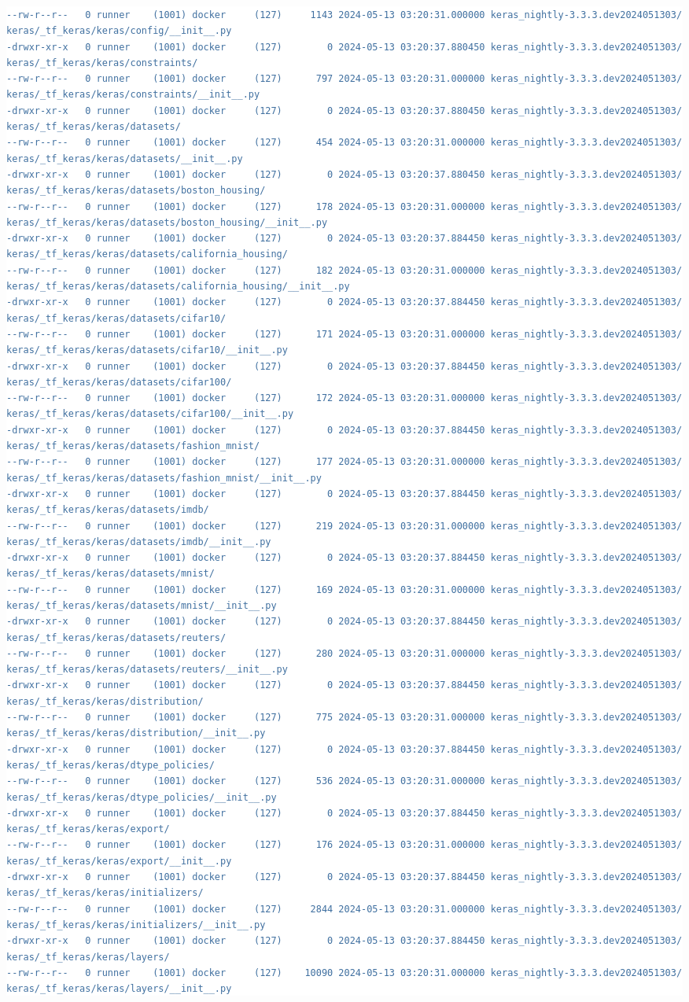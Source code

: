 ```diff
--rw-r--r--   0 runner    (1001) docker     (127)     1143 2024-05-13 03:20:31.000000 keras_nightly-3.3.3.dev2024051303/keras/_tf_keras/keras/config/__init__.py
-drwxr-xr-x   0 runner    (1001) docker     (127)        0 2024-05-13 03:20:37.880450 keras_nightly-3.3.3.dev2024051303/keras/_tf_keras/keras/constraints/
--rw-r--r--   0 runner    (1001) docker     (127)      797 2024-05-13 03:20:31.000000 keras_nightly-3.3.3.dev2024051303/keras/_tf_keras/keras/constraints/__init__.py
-drwxr-xr-x   0 runner    (1001) docker     (127)        0 2024-05-13 03:20:37.880450 keras_nightly-3.3.3.dev2024051303/keras/_tf_keras/keras/datasets/
--rw-r--r--   0 runner    (1001) docker     (127)      454 2024-05-13 03:20:31.000000 keras_nightly-3.3.3.dev2024051303/keras/_tf_keras/keras/datasets/__init__.py
-drwxr-xr-x   0 runner    (1001) docker     (127)        0 2024-05-13 03:20:37.880450 keras_nightly-3.3.3.dev2024051303/keras/_tf_keras/keras/datasets/boston_housing/
--rw-r--r--   0 runner    (1001) docker     (127)      178 2024-05-13 03:20:31.000000 keras_nightly-3.3.3.dev2024051303/keras/_tf_keras/keras/datasets/boston_housing/__init__.py
-drwxr-xr-x   0 runner    (1001) docker     (127)        0 2024-05-13 03:20:37.884450 keras_nightly-3.3.3.dev2024051303/keras/_tf_keras/keras/datasets/california_housing/
--rw-r--r--   0 runner    (1001) docker     (127)      182 2024-05-13 03:20:31.000000 keras_nightly-3.3.3.dev2024051303/keras/_tf_keras/keras/datasets/california_housing/__init__.py
-drwxr-xr-x   0 runner    (1001) docker     (127)        0 2024-05-13 03:20:37.884450 keras_nightly-3.3.3.dev2024051303/keras/_tf_keras/keras/datasets/cifar10/
--rw-r--r--   0 runner    (1001) docker     (127)      171 2024-05-13 03:20:31.000000 keras_nightly-3.3.3.dev2024051303/keras/_tf_keras/keras/datasets/cifar10/__init__.py
-drwxr-xr-x   0 runner    (1001) docker     (127)        0 2024-05-13 03:20:37.884450 keras_nightly-3.3.3.dev2024051303/keras/_tf_keras/keras/datasets/cifar100/
--rw-r--r--   0 runner    (1001) docker     (127)      172 2024-05-13 03:20:31.000000 keras_nightly-3.3.3.dev2024051303/keras/_tf_keras/keras/datasets/cifar100/__init__.py
-drwxr-xr-x   0 runner    (1001) docker     (127)        0 2024-05-13 03:20:37.884450 keras_nightly-3.3.3.dev2024051303/keras/_tf_keras/keras/datasets/fashion_mnist/
--rw-r--r--   0 runner    (1001) docker     (127)      177 2024-05-13 03:20:31.000000 keras_nightly-3.3.3.dev2024051303/keras/_tf_keras/keras/datasets/fashion_mnist/__init__.py
-drwxr-xr-x   0 runner    (1001) docker     (127)        0 2024-05-13 03:20:37.884450 keras_nightly-3.3.3.dev2024051303/keras/_tf_keras/keras/datasets/imdb/
--rw-r--r--   0 runner    (1001) docker     (127)      219 2024-05-13 03:20:31.000000 keras_nightly-3.3.3.dev2024051303/keras/_tf_keras/keras/datasets/imdb/__init__.py
-drwxr-xr-x   0 runner    (1001) docker     (127)        0 2024-05-13 03:20:37.884450 keras_nightly-3.3.3.dev2024051303/keras/_tf_keras/keras/datasets/mnist/
--rw-r--r--   0 runner    (1001) docker     (127)      169 2024-05-13 03:20:31.000000 keras_nightly-3.3.3.dev2024051303/keras/_tf_keras/keras/datasets/mnist/__init__.py
-drwxr-xr-x   0 runner    (1001) docker     (127)        0 2024-05-13 03:20:37.884450 keras_nightly-3.3.3.dev2024051303/keras/_tf_keras/keras/datasets/reuters/
--rw-r--r--   0 runner    (1001) docker     (127)      280 2024-05-13 03:20:31.000000 keras_nightly-3.3.3.dev2024051303/keras/_tf_keras/keras/datasets/reuters/__init__.py
-drwxr-xr-x   0 runner    (1001) docker     (127)        0 2024-05-13 03:20:37.884450 keras_nightly-3.3.3.dev2024051303/keras/_tf_keras/keras/distribution/
--rw-r--r--   0 runner    (1001) docker     (127)      775 2024-05-13 03:20:31.000000 keras_nightly-3.3.3.dev2024051303/keras/_tf_keras/keras/distribution/__init__.py
-drwxr-xr-x   0 runner    (1001) docker     (127)        0 2024-05-13 03:20:37.884450 keras_nightly-3.3.3.dev2024051303/keras/_tf_keras/keras/dtype_policies/
--rw-r--r--   0 runner    (1001) docker     (127)      536 2024-05-13 03:20:31.000000 keras_nightly-3.3.3.dev2024051303/keras/_tf_keras/keras/dtype_policies/__init__.py
-drwxr-xr-x   0 runner    (1001) docker     (127)        0 2024-05-13 03:20:37.884450 keras_nightly-3.3.3.dev2024051303/keras/_tf_keras/keras/export/
--rw-r--r--   0 runner    (1001) docker     (127)      176 2024-05-13 03:20:31.000000 keras_nightly-3.3.3.dev2024051303/keras/_tf_keras/keras/export/__init__.py
-drwxr-xr-x   0 runner    (1001) docker     (127)        0 2024-05-13 03:20:37.884450 keras_nightly-3.3.3.dev2024051303/keras/_tf_keras/keras/initializers/
--rw-r--r--   0 runner    (1001) docker     (127)     2844 2024-05-13 03:20:31.000000 keras_nightly-3.3.3.dev2024051303/keras/_tf_keras/keras/initializers/__init__.py
-drwxr-xr-x   0 runner    (1001) docker     (127)        0 2024-05-13 03:20:37.884450 keras_nightly-3.3.3.dev2024051303/keras/_tf_keras/keras/layers/
--rw-r--r--   0 runner    (1001) docker     (127)    10090 2024-05-13 03:20:31.000000 keras_nightly-3.3.3.dev2024051303/keras/_tf_keras/keras/layers/__init__.py
```